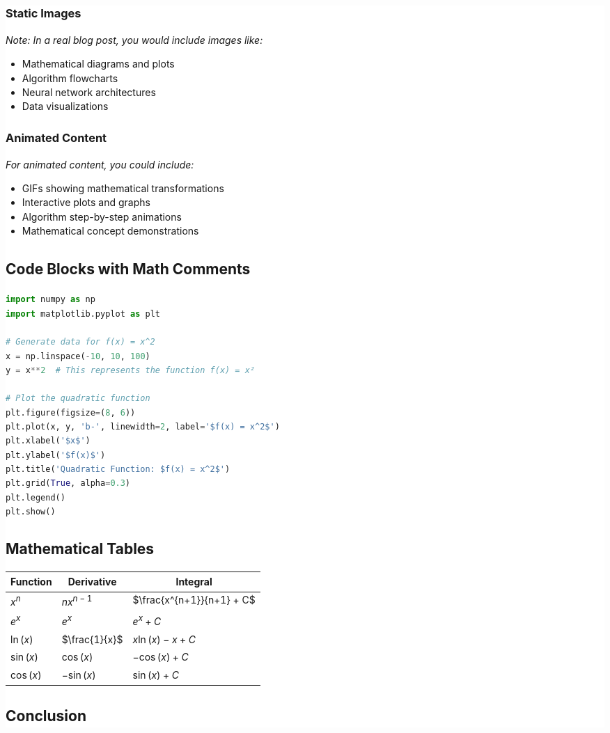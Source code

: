 ### Static Images
*Note: In a real blog post, you would include images like:*

- Mathematical diagrams and plots
- Algorithm flowcharts  
- Neural network architectures
- Data visualizations

### Animated Content
*For animated content, you could include:*

- GIFs showing mathematical transformations
- Interactive plots and graphs
- Algorithm step-by-step animations
- Mathematical concept demonstrations

## Code Blocks with Math Comments

```python
import numpy as np
import matplotlib.pyplot as plt

# Generate data for f(x) = x^2
x = np.linspace(-10, 10, 100)
y = x**2  # This represents the function f(x) = x²

# Plot the quadratic function
plt.figure(figsize=(8, 6))
plt.plot(x, y, 'b-', linewidth=2, label='$f(x) = x^2$')
plt.xlabel('$x$')
plt.ylabel('$f(x)$')
plt.title('Quadratic Function: $f(x) = x^2$')
plt.grid(True, alpha=0.3)
plt.legend()
plt.show()
```

## Mathematical Tables

| Function | Derivative | Integral |
|----------|------------|----------|
| $x^n$ | $nx^{n-1}$ | $\frac{x^{n+1}}{n+1} + C$ |
| $e^x$ | $e^x$ | $e^x + C$ |
| $\ln(x)$ | $\frac{1}{x}$ | $x\ln(x) - x + C$ |
| $\sin(x)$ | $\cos(x)$ | $-\cos(x) + C$ |
| $\cos(x)$ | $-\sin(x)$ | $\sin(x) + C$ |

## Conclusion
